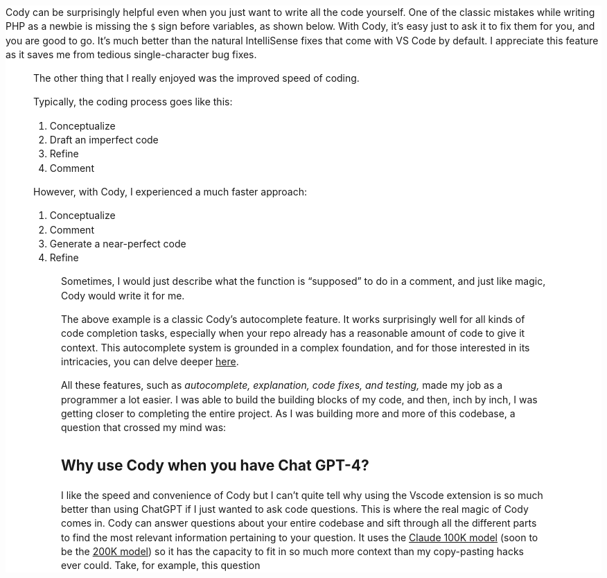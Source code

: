 
Cody can be surprisingly helpful even when you just want to write all the code yourself. One of the classic mistakes while writing PHP as a newbie is missing the `$` sign before variables, as shown below. With Cody, it’s easy just to ask it to fix them for you, and you are good to go. It’s much better than the natural IntelliSense fixes that come with VS Code by default. I appreciate this feature as it saves me from tedious single-character bug fixes.

<Figure
  src="https://storage.googleapis.com/sourcegraph-assets/blog/guest-post-arafat-khan-php-python/guest-post-arafat-khan-php-python-image-5-full.png"
  caption="PHP Variable fixes with Cody"
/>

The other thing that I really enjoyed was the improved speed of coding.

Typically, the coding process goes like this:

1. Conceptualize
2. Draft an imperfect code
3. Refine
4. Comment

However, with Cody, I experienced a much faster approach:

1. Conceptualize
2. Comment
3. Generate a near-perfect code
4. Refine

<Figure
  src="https://storage.googleapis.com/sourcegraph-assets/blog/guest-post-arafat-khan-php-python/image_6.jpg"
  caption="Couldn’t resist adding an AI image to show the contrast of two Coders"
/>

Sometimes, I would just describe what the function is “supposed” to do in a comment, and just like magic, Cody would write it for me.
            <div>
                <YouTube title="Autocomplete with Cody" id="UdMCERz9hcY" />
            </div>
The above example is a classic Cody’s autocomplete feature. It works surprisingly well for all kinds of code completion tasks, especially when your repo already has a reasonable amount of code to give it context. This autocomplete system is grounded in a complex foundation, and for those interested in its intricacies, you can delve deeper [here](https://about.sourcegraph.com/blog/the-lifecycle-of-a-code-ai-completion).

All these features, such as _autocomplete, explanation, code fixes, and testing,_ made my job as a programmer a lot easier. I was able to build the building blocks of my code, and then, inch by inch, I was getting closer to completing the entire project. As I was building more and more of this codebase, a question that crossed my mind was:

## Why use Cody when you have Chat GPT-4?

I like the speed and convenience of Cody but I can’t quite tell why using the Vscode extension is so much better than using ChatGPT if I just wanted to ask code questions. This is where the real magic of Cody comes in. Cody can answer questions about your entire codebase and sift through all the different parts to find the most relevant information pertaining to your question. It uses the [Claude 100K model](https://www.anthropic.com/index/100k-context-windows) (soon to be the [200K model](https://www.anthropic.com/index/claude-2-1)) so it has the capacity to fit in so much more context than my copy-pasting hacks ever could. Take, for example, this question
